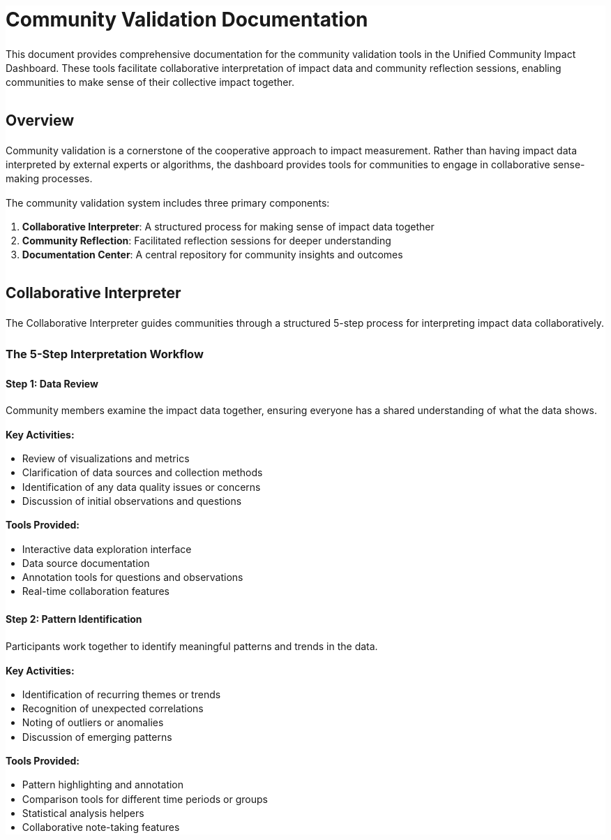 # Community Validation Documentation

This document provides comprehensive documentation for the community validation tools in the Unified Community Impact Dashboard. These tools facilitate collaborative interpretation of impact data and community reflection sessions, enabling communities to make sense of their collective impact together.

## Overview

Community validation is a cornerstone of the cooperative approach to impact measurement. Rather than having impact data interpreted by external experts or algorithms, the dashboard provides tools for communities to engage in collaborative sense-making processes.

The community validation system includes three primary components:

1. **Collaborative Interpreter**: A structured process for making sense of impact data together
2. **Community Reflection**: Facilitated reflection sessions for deeper understanding
3. **Documentation Center**: A central repository for community insights and outcomes

## Collaborative Interpreter

The Collaborative Interpreter guides communities through a structured 5-step process for interpreting impact data collaboratively.

### The 5-Step Interpretation Workflow

#### Step 1: Data Review
Community members examine the impact data together, ensuring everyone has a shared understanding of what the data shows.

**Key Activities:**
- Review of visualizations and metrics
- Clarification of data sources and collection methods
- Identification of any data quality issues or concerns
- Discussion of initial observations and questions

**Tools Provided:**
- Interactive data exploration interface
- Data source documentation
- Annotation tools for questions and observations
- Real-time collaboration features

#### Step 2: Pattern Identification
Participants work together to identify meaningful patterns and trends in the data.

**Key Activities:**
- Identification of recurring themes or trends
- Recognition of unexpected correlations
- Noting of outliers or anomalies
- Discussion of emerging patterns

**Tools Provided:**
- Pattern highlighting and annotation
- Comparison tools for different time periods or groups
- Statistical analysis helpers
- Collaborative note-taking features
